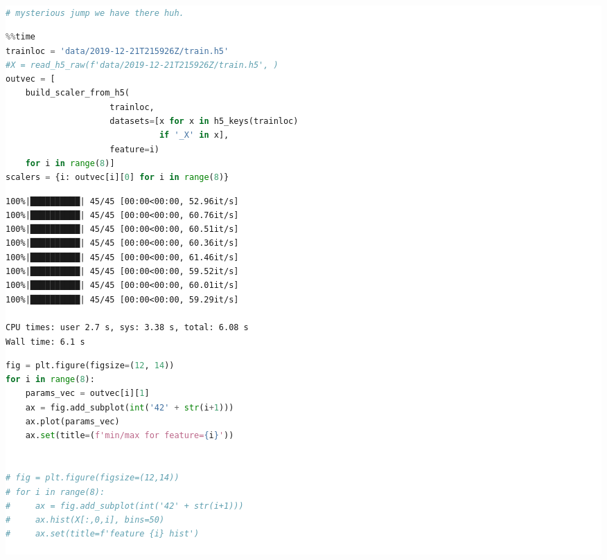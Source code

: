 

```python
# mysterious jump we have there huh.
```


```python
%%time
trainloc = 'data/2019-12-21T215926Z/train.h5'
#X = read_h5_raw(f'data/2019-12-21T215926Z/train.h5', )
outvec = [
    build_scaler_from_h5(
                     trainloc,
                     datasets=[x for x in h5_keys(trainloc) 
                               if '_X' in x],
                     feature=i)
    for i in range(8)]
scalers = {i: outvec[i][0] for i in range(8)}
```

    100%|██████████| 45/45 [00:00<00:00, 52.96it/s]
    100%|██████████| 45/45 [00:00<00:00, 60.76it/s]
    100%|██████████| 45/45 [00:00<00:00, 60.51it/s]
    100%|██████████| 45/45 [00:00<00:00, 60.36it/s]
    100%|██████████| 45/45 [00:00<00:00, 61.46it/s]
    100%|██████████| 45/45 [00:00<00:00, 59.52it/s]
    100%|██████████| 45/45 [00:00<00:00, 60.01it/s]
    100%|██████████| 45/45 [00:00<00:00, 59.29it/s]

    CPU times: user 2.7 s, sys: 3.38 s, total: 6.08 s
    Wall time: 6.1 s


    



```python
fig = plt.figure(figsize=(12, 14))
for i in range(8):
    params_vec = outvec[i][1]
    ax = fig.add_subplot(int('42' + str(i+1)))
    ax.plot(params_vec)
    ax.set(title=(f'min/max for feature={i}'))


# fig = plt.figure(figsize=(12,14))
# for i in range(8):
#     ax = fig.add_subplot(int('42' + str(i+1)))
#     ax.hist(X[:,0,i], bins=50)
#     ax.set(title=f'feature {i} hist')
    
```

